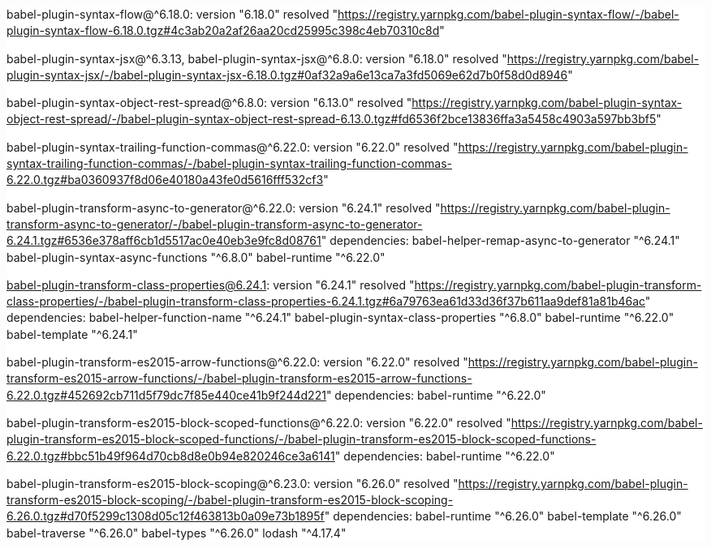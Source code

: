 babel-plugin-syntax-flow@^6.18.0:
  version "6.18.0"
  resolved "https://registry.yarnpkg.com/babel-plugin-syntax-flow/-/babel-plugin-syntax-flow-6.18.0.tgz#4c3ab20a2af26aa20cd25995c398c4eb70310c8d"

babel-plugin-syntax-jsx@^6.3.13, babel-plugin-syntax-jsx@^6.8.0:
  version "6.18.0"
  resolved "https://registry.yarnpkg.com/babel-plugin-syntax-jsx/-/babel-plugin-syntax-jsx-6.18.0.tgz#0af32a9a6e13ca7a3fd5069e62d7b0f58d0d8946"

babel-plugin-syntax-object-rest-spread@^6.8.0:
  version "6.13.0"
  resolved "https://registry.yarnpkg.com/babel-plugin-syntax-object-rest-spread/-/babel-plugin-syntax-object-rest-spread-6.13.0.tgz#fd6536f2bce13836ffa3a5458c4903a597bb3bf5"

babel-plugin-syntax-trailing-function-commas@^6.22.0:
  version "6.22.0"
  resolved "https://registry.yarnpkg.com/babel-plugin-syntax-trailing-function-commas/-/babel-plugin-syntax-trailing-function-commas-6.22.0.tgz#ba0360937f8d06e40180a43fe0d5616fff532cf3"

babel-plugin-transform-async-to-generator@^6.22.0:
  version "6.24.1"
  resolved "https://registry.yarnpkg.com/babel-plugin-transform-async-to-generator/-/babel-plugin-transform-async-to-generator-6.24.1.tgz#6536e378aff6cb1d5517ac0e40eb3e9fc8d08761"
  dependencies:
    babel-helper-remap-async-to-generator "^6.24.1"
    babel-plugin-syntax-async-functions "^6.8.0"
    babel-runtime "^6.22.0"

babel-plugin-transform-class-properties@6.24.1:
  version "6.24.1"
  resolved "https://registry.yarnpkg.com/babel-plugin-transform-class-properties/-/babel-plugin-transform-class-properties-6.24.1.tgz#6a79763ea61d33d36f37b611aa9def81a81b46ac"
  dependencies:
    babel-helper-function-name "^6.24.1"
    babel-plugin-syntax-class-properties "^6.8.0"
    babel-runtime "^6.22.0"
    babel-template "^6.24.1"

babel-plugin-transform-es2015-arrow-functions@^6.22.0:
  version "6.22.0"
  resolved "https://registry.yarnpkg.com/babel-plugin-transform-es2015-arrow-functions/-/babel-plugin-transform-es2015-arrow-functions-6.22.0.tgz#452692cb711d5f79dc7f85e440ce41b9f244d221"
  dependencies:
    babel-runtime "^6.22.0"

babel-plugin-transform-es2015-block-scoped-functions@^6.22.0:
  version "6.22.0"
  resolved "https://registry.yarnpkg.com/babel-plugin-transform-es2015-block-scoped-functions/-/babel-plugin-transform-es2015-block-scoped-functions-6.22.0.tgz#bbc51b49f964d70cb8d8e0b94e820246ce3a6141"
  dependencies:
    babel-runtime "^6.22.0"

babel-plugin-transform-es2015-block-scoping@^6.23.0:
  version "6.26.0"
  resolved "https://registry.yarnpkg.com/babel-plugin-transform-es2015-block-scoping/-/babel-plugin-transform-es2015-block-scoping-6.26.0.tgz#d70f5299c1308d05c12f463813b0a09e73b1895f"
  dependencies:
    babel-runtime "^6.26.0"
    babel-template "^6.26.0"
    babel-traverse "^6.26.0"
    babel-types "^6.26.0"
    lodash "^4.17.4"
